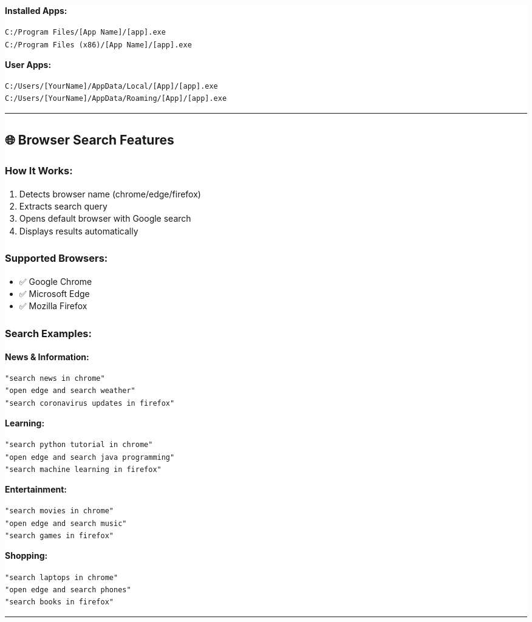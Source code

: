 **Installed Apps:**
```
C:/Program Files/[App Name]/[app].exe
C:/Program Files (x86)/[App Name]/[app].exe
```

**User Apps:**
```
C:/Users/[YourName]/AppData/Local/[App]/[app].exe
C:/Users/[YourName]/AppData/Roaming/[App]/[app].exe
```

---

## 🌐 Browser Search Features

### **How It Works:**
1. Detects browser name (chrome/edge/firefox)
2. Extracts search query
3. Opens default browser with Google search
4. Displays results automatically

### **Supported Browsers:**
- ✅ Google Chrome
- ✅ Microsoft Edge
- ✅ Mozilla Firefox

### **Search Examples:**

**News & Information:**
```
"search news in chrome"
"open edge and search weather"
"search coronavirus updates in firefox"
```

**Learning:**
```
"search python tutorial in chrome"
"open edge and search java programming"
"search machine learning in firefox"
```

**Entertainment:**
```
"search movies in chrome"
"open edge and search music"
"search games in firefox"
```

**Shopping:**
```
"search laptops in chrome"
"open edge and search phones"
"search books in firefox"
```

---